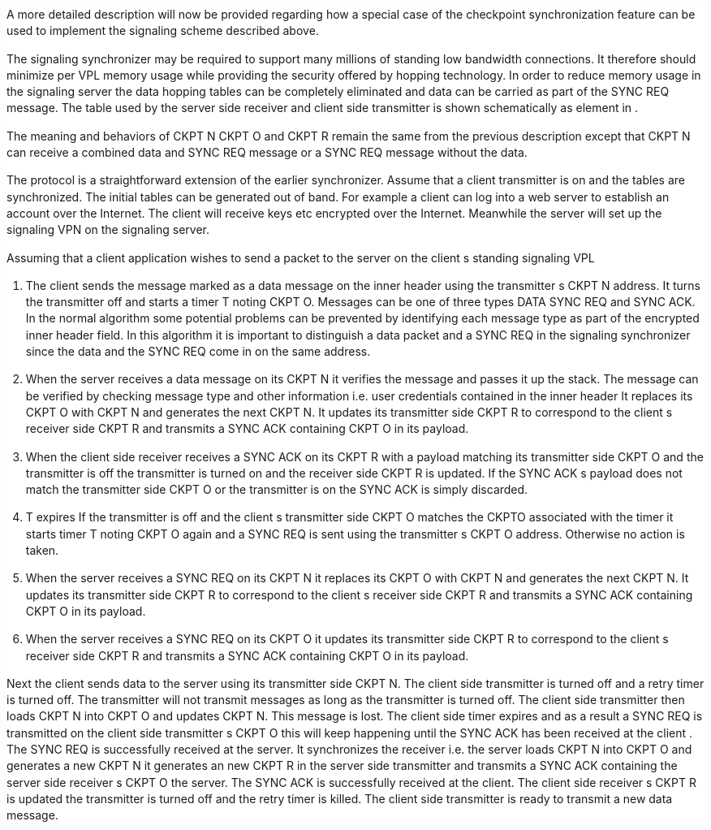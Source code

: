 A more detailed description will now be provided regarding how a special case of the checkpoint synchronization feature can be used to implement the signaling scheme described above.

The signaling synchronizer may be required to support many millions of standing low bandwidth connections. It therefore should minimize per VPL memory usage while providing the security offered by hopping technology. In order to reduce memory usage in the signaling server the data hopping tables can be completely eliminated and data can be carried as part of the SYNC REQ message. The table used by the server side receiver and client side transmitter is shown schematically as element in .

The meaning and behaviors of CKPT N CKPT O and CKPT R remain the same from the previous description except that CKPT N can receive a combined data and SYNC REQ message or a SYNC REQ message without the data.

The protocol is a straightforward extension of the earlier synchronizer. Assume that a client transmitter is on and the tables are synchronized. The initial tables can be generated out of band. For example a client can log into a web server to establish an account over the Internet. The client will receive keys etc encrypted over the Internet. Meanwhile the server will set up the signaling VPN on the signaling server.

Assuming that a client application wishes to send a packet to the server on the client s standing signaling VPL 

1. The client sends the message marked as a data message on the inner header using the transmitter s CKPT N address. It turns the transmitter off and starts a timer T noting CKPT O. Messages can be one of three types DATA SYNC REQ and SYNC ACK. In the normal algorithm some potential problems can be prevented by identifying each message type as part of the encrypted inner header field. In this algorithm it is important to distinguish a data packet and a SYNC REQ in the signaling synchronizer since the data and the SYNC REQ come in on the same address.

2. When the server receives a data message on its CKPT N it verifies the message and passes it up the stack. The message can be verified by checking message type and other information i.e. user credentials contained in the inner header It replaces its CKPT O with CKPT N and generates the next CKPT N. It updates its transmitter side CKPT R to correspond to the client s receiver side CKPT R and transmits a SYNC ACK containing CKPT O in its payload.

3. When the client side receiver receives a SYNC ACK on its CKPT R with a payload matching its transmitter side CKPT O and the transmitter is off the transmitter is turned on and the receiver side CKPT R is updated. If the SYNC ACK s payload does not match the transmitter side CKPT O or the transmitter is on the SYNC ACK is simply discarded.

4. T expires If the transmitter is off and the client s transmitter side CKPT O matches the CKPTO associated with the timer it starts timer T noting CKPT O again and a SYNC REQ is sent using the transmitter s CKPT O address. Otherwise no action is taken.

5. When the server receives a SYNC REQ on its CKPT N it replaces its CKPT O with CKPT N and generates the next CKPT N. It updates its transmitter side CKPT R to correspond to the client s receiver side CKPT R and transmits a SYNC ACK containing CKPT O in its payload.

6. When the server receives a SYNC REQ on its CKPT O it updates its transmitter side CKPT R to correspond to the client s receiver side CKPT R and transmits a SYNC ACK containing CKPT O in its payload.

Next the client sends data to the server using its transmitter side CKPT N. The client side transmitter is turned off and a retry timer is turned off. The transmitter will not transmit messages as long as the transmitter is turned off. The client side transmitter then loads CKPT N into CKPT O and updates CKPT N. This message is lost. The client side timer expires and as a result a SYNC REQ is transmitted on the client side transmitter s CKPT O this will keep happening until the SYNC ACK has been received at the client . The SYNC REQ is successfully received at the server. It synchronizes the receiver i.e. the server loads CKPT N into CKPT O and generates a new CKPT N it generates an new CKPT R in the server side transmitter and transmits a SYNC ACK containing the server side receiver s CKPT O the server. The SYNC ACK is successfully received at the client. The client side receiver s CKPT R is updated the transmitter is turned off and the retry timer is killed. The client side transmitter is ready to transmit a new data message.
